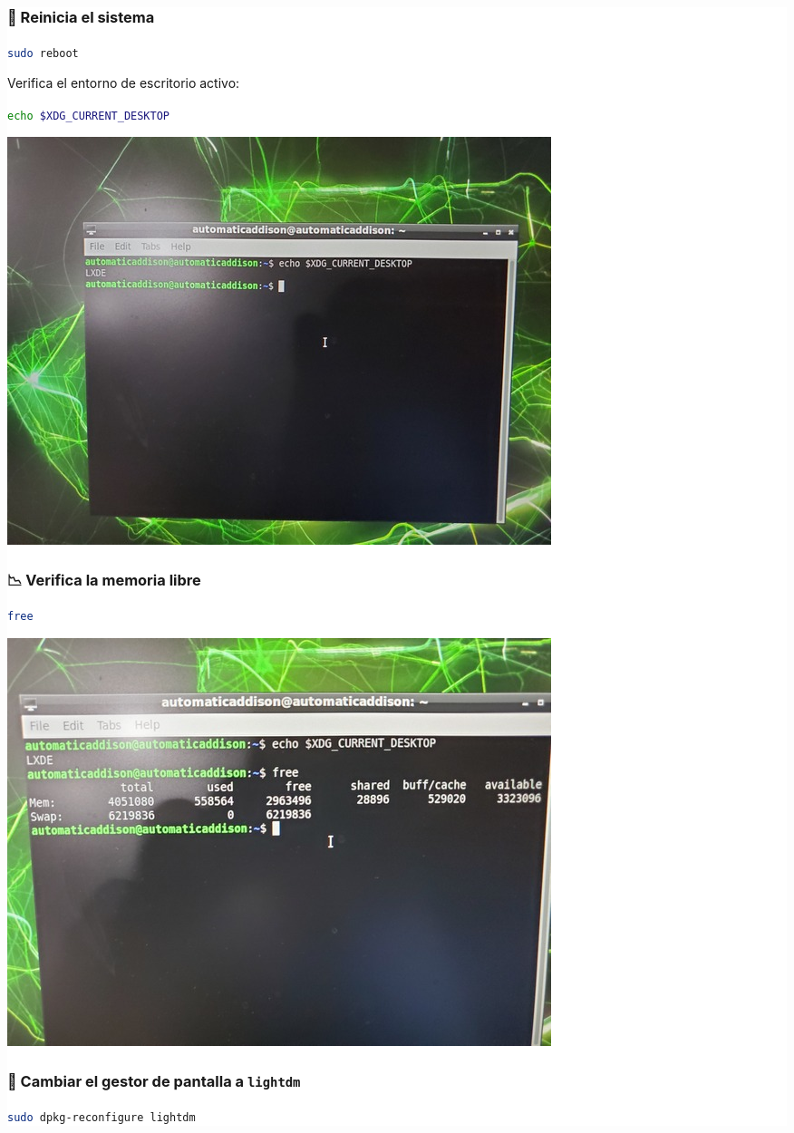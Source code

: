 ### 🔄 Reinicia el sistema
```bash
sudo reboot
```
Verifica el entorno de escritorio activo:
```bash
echo $XDG_CURRENT_DESKTOP
```
![Nvpmodel](../../../assets/verifica-entorno.jpg)   
### 📉 Verifica la memoria libre
```bash
free
```
![Nvpmodel](../../../assets/free.jpg)  
### 🔄 Cambiar el gestor de pantalla a `lightdm`
```bash
sudo dpkg-reconfigure lightdm
```